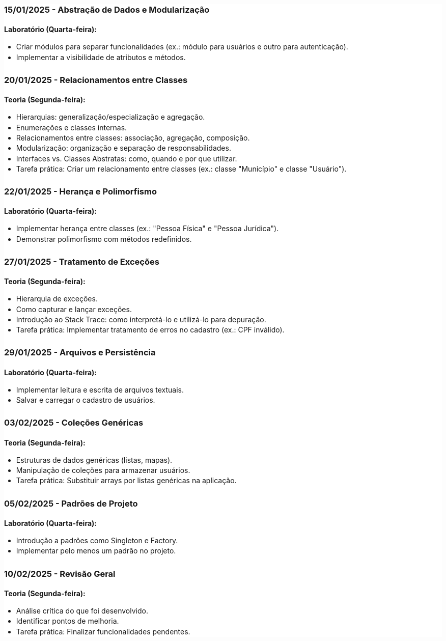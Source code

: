 ### 15/01/2025 - Abstração de Dados e Modularização
**Laboratório (Quarta-feira):**
- Criar módulos para separar funcionalidades (ex.: módulo para usuários e outro para autenticação).
- Implementar a visibilidade de atributos e métodos.

### 20/01/2025 - Relacionamentos entre Classes
**Teoria (Segunda-feira):**
- Hierarquias: generalização/especialização e agregação.
- Enumerações e classes internas.
- Relacionamentos entre classes: associação, agregação, composição.
- Modularização: organização e separação de responsabilidades.
- Interfaces vs. Classes Abstratas: como, quando e por que utilizar.
- Tarefa prática: Criar um relacionamento entre classes (ex.: classe "Município" e classe "Usuário").

### 22/01/2025 - Herança e Polimorfismo
**Laboratório (Quarta-feira):**
- Implementar herança entre classes (ex.: "Pessoa Física" e "Pessoa Jurídica").
- Demonstrar polimorfismo com métodos redefinidos.

### 27/01/2025 - Tratamento de Exceções
**Teoria (Segunda-feira):**
- Hierarquia de exceções.
- Como capturar e lançar exceções.
- Introdução ao Stack Trace: como interpretá-lo e utilizá-lo para depuração.
- Tarefa prática: Implementar tratamento de erros no cadastro (ex.: CPF inválido).

### 29/01/2025 - Arquivos e Persistência
**Laboratório (Quarta-feira):**
- Implementar leitura e escrita de arquivos textuais.
- Salvar e carregar o cadastro de usuários.

### 03/02/2025 - Coleções Genéricas
**Teoria (Segunda-feira):**
- Estruturas de dados genéricas (listas, mapas).
- Manipulação de coleções para armazenar usuários.
- Tarefa prática: Substituir arrays por listas genéricas na aplicação.

### 05/02/2025 - Padrões de Projeto
**Laboratório (Quarta-feira):**
- Introdução a padrões como Singleton e Factory.
- Implementar pelo menos um padrão no projeto.

### 10/02/2025 - Revisão Geral
**Teoria (Segunda-feira):**
- Análise crítica do que foi desenvolvido.
- Identificar pontos de melhoria.
- Tarefa prática: Finalizar funcionalidades pendentes.
